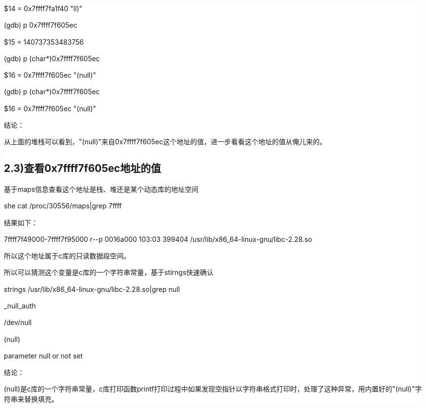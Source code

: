$14 = 0x7ffff7fa1f40 "ll)"

(gdb) p 0x7ffff7f605ec

$15 = 140737353483756

(gdb) p (char*)0x7ffff7f605ec

$16 = 0x7ffff7f605ec <null> "(null)"

(gdb) p (char*)0x7ffff7f605ec

$16 = 0x7ffff7f605ec <null> "(null)"

结论：

从上面的堆栈可以看到，"(null)"来自0x7ffff7f605ec这个地址的值，进一步看看这个地址的值从俺儿来的。

## 2.3)查看0x7ffff7f605ec地址的值

基于maps信息查看这个地址是栈、堆还是某个动态库的地址空间

she cat /proc/30556/maps|grep 7ffff

结果如下：

7ffff7f49000-7ffff7f95000 r--p 0016a000 103:03 399404 /usr/lib/x86_64-linux-gnu/libc-2.28.so

所以这个地址属于c库的只读数据段空间。

所以可以猜测这个变量是c库的一个字符串常量，基于stirngs快速确认

strings /usr/lib/x86_64-linux-gnu/libc-2.28.so|grep null

_null_auth

/dev/null

(null)

parameter null or not set

结论：

(null)是c库的一个字符串常量，c库打印函数printf打印过程中如果发现空指针以字符串格式打印时，处理了这种异常，用内置好的"(null)"字符串来替换填充。